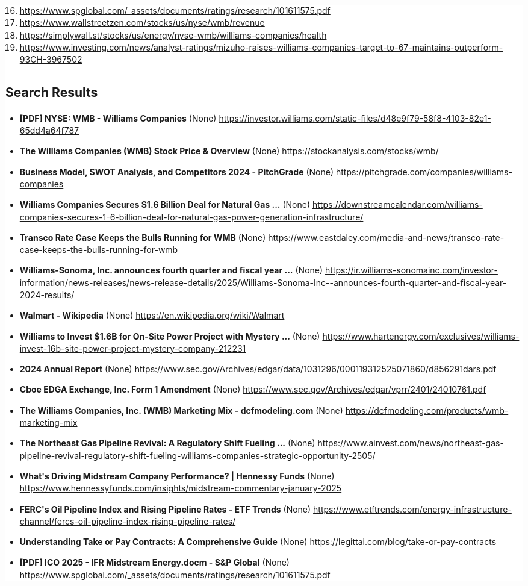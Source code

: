 16. https://www.spglobal.com/_assets/documents/ratings/research/101611575.pdf
17. https://www.wallstreetzen.com/stocks/us/nyse/wmb/revenue
18. https://simplywall.st/stocks/us/energy/nyse-wmb/williams-companies/health
19. https://www.investing.com/news/analyst-ratings/mizuho-raises-williams-companies-target-to-67-maintains-outperform-93CH-3967502

## Search Results

- **[PDF] NYSE: WMB - Williams Companies** (None)
  https://investor.williams.com/static-files/d48e9f79-58f8-4103-82e1-65dd4a64f787

- **The Williams Companies (WMB) Stock Price & Overview** (None)
  https://stockanalysis.com/stocks/wmb/

- **Business Model, SWOT Analysis, and Competitors 2024 - PitchGrade** (None)
  https://pitchgrade.com/companies/williams-companies

- **Williams Companies Secures $1.6 Billion Deal for Natural Gas ...** (None)
  https://downstreamcalendar.com/williams-companies-secures-1-6-billion-deal-for-natural-gas-power-generation-infrastructure/

- **Transco Rate Case Keeps the Bulls Running for WMB** (None)
  https://www.eastdaley.com/media-and-news/transco-rate-case-keeps-the-bulls-running-for-wmb

- **Williams-Sonoma, Inc. announces fourth quarter and fiscal year ...** (None)
  https://ir.williams-sonomainc.com/investor-information/news-releases/news-release-details/2025/Williams-Sonoma-Inc--announces-fourth-quarter-and-fiscal-year-2024-results/

- **Walmart - Wikipedia** (None)
  https://en.wikipedia.org/wiki/Walmart

- **Williams to Invest $1.6B for On-Site Power Project with Mystery ...** (None)
  https://www.hartenergy.com/exclusives/williams-invest-16b-site-power-project-mystery-company-212231

- **2024 Annual Report** (None)
  https://www.sec.gov/Archives/edgar/data/1031296/000119312525071860/d856291dars.pdf

- **Cboe EDGA Exchange, Inc. Form 1 Amendment** (None)
  https://www.sec.gov/Archives/edgar/vprr/2401/24010761.pdf

- **The Williams Companies, Inc. (WMB) Marketing Mix - dcfmodeling.com** (None)
  https://dcfmodeling.com/products/wmb-marketing-mix

- **The Northeast Gas Pipeline Revival: A Regulatory Shift Fueling ...** (None)
  https://www.ainvest.com/news/northeast-gas-pipeline-revival-regulatory-shift-fueling-williams-companies-strategic-opportunity-2505/

- **What's Driving Midstream Company Performance? | Hennessy Funds** (None)
  https://www.hennessyfunds.com/insights/midstream-commentary-january-2025

- **FERC's Oil Pipeline Index and Rising Pipeline Rates - ETF Trends** (None)
  https://www.etftrends.com/energy-infrastructure-channel/fercs-oil-pipeline-index-rising-pipeline-rates/

- **Understanding Take or Pay Contracts: A Comprehensive Guide** (None)
  https://legittai.com/blog/take-or-pay-contracts

- **[PDF] ICO 2025 - IFR Midstream Energy.docm - S&P Global** (None)
  https://www.spglobal.com/_assets/documents/ratings/research/101611575.pdf
